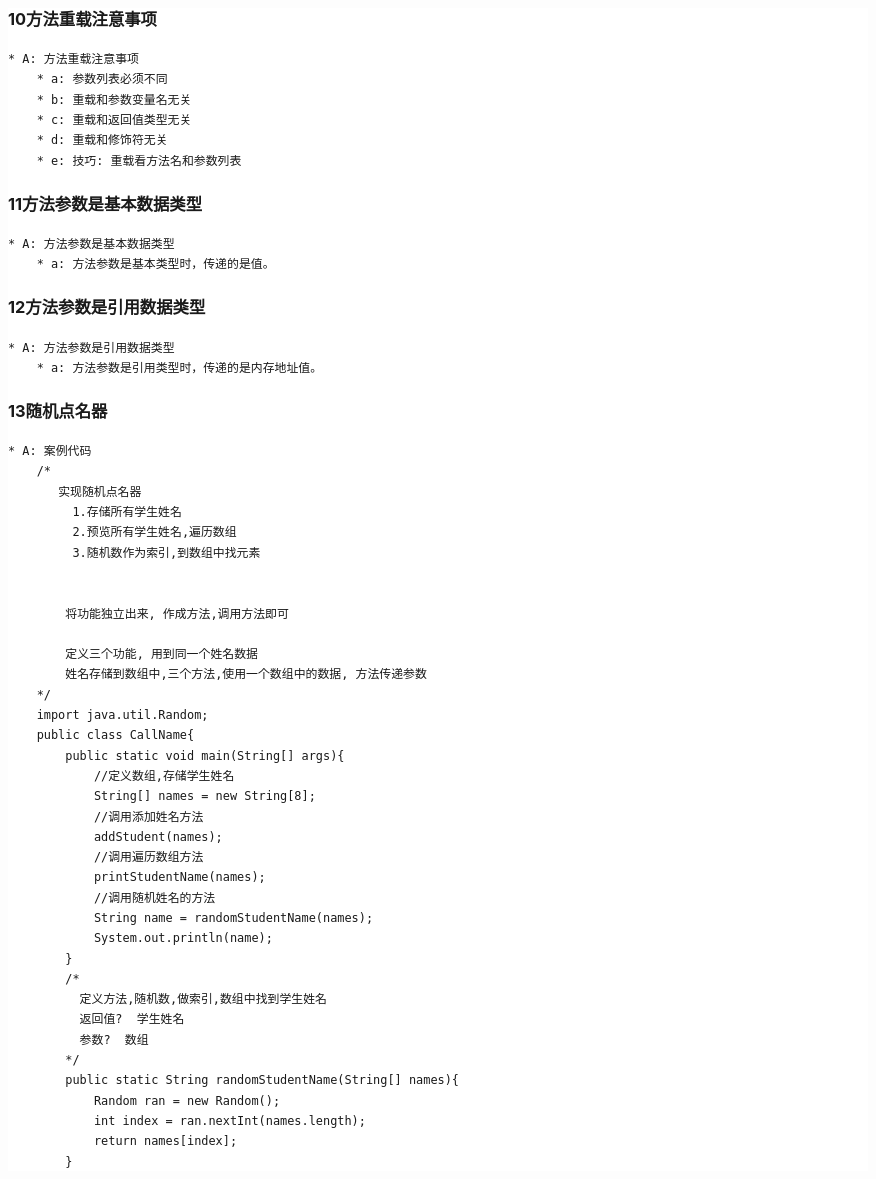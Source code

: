 
### 10方法重载注意事项
	* A: 方法重载注意事项
		* a: 参数列表必须不同
		* b: 重载和参数变量名无关
		* c: 重载和返回值类型无关
		* d: 重载和修饰符无关
	    * e: 技巧: 重载看方法名和参数列表
	    
		
### 11方法参数是基本数据类型
	* A: 方法参数是基本数据类型
		* a: 方法参数是基本类型时，传递的是值。

### 12方法参数是引用数据类型
	* A: 方法参数是引用数据类型
		* a: 方法参数是引用类型时，传递的是内存地址值。


### 13随机点名器
	* A: 案例代码
		/*
		   实现随机点名器
		     1.存储所有学生姓名
			 2.预览所有学生姓名,遍历数组
			 3.随机数作为索引,到数组中找元素
			 

			将功能独立出来, 作成方法,调用方法即可
			
			定义三个功能, 用到同一个姓名数据
			姓名存储到数组中,三个方法,使用一个数组中的数据, 方法传递参数
		*/
		import java.util.Random;
		public class CallName{
			public static void main(String[] args){
				//定义数组,存储学生姓名
				String[] names = new String[8];
				//调用添加姓名方法
				addStudent(names);
				//调用遍历数组方法
				printStudentName(names);
				//调用随机姓名的方法
				String name = randomStudentName(names);
				System.out.println(name);
			}
			/*
			  定义方法,随机数,做索引,数组中找到学生姓名
			  返回值?  学生姓名
			  参数?  数组
			*/
			public static String randomStudentName(String[] names){
				Random ran = new Random();
				int index = ran.nextInt(names.length);
				return names[index];
			}
			